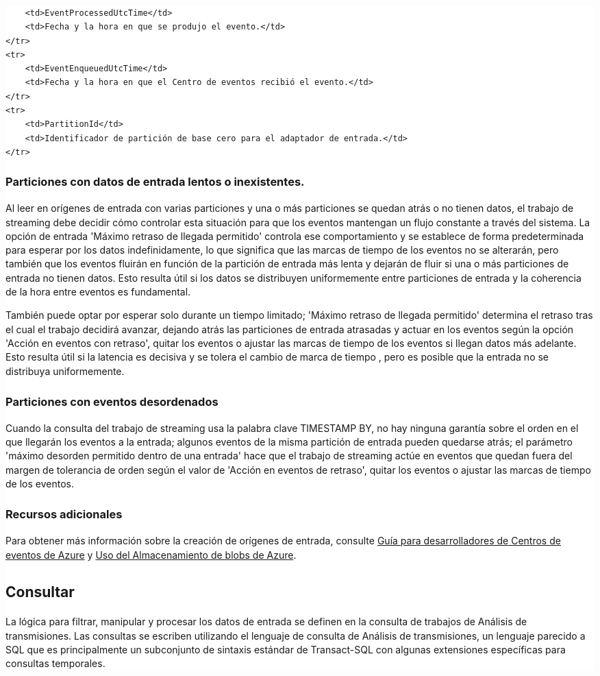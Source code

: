 		<td>EventProcessedUtcTime</td>
		<td>Fecha y la hora en que se produjo el evento.</td>
	</tr>
	<tr>
		<td>EventEnqueuedUtcTime</td>
		<td>Fecha y la hora en que el Centro de eventos recibió el evento.</td>
	</tr>
	<tr>
		<td>PartitionId</td>
		<td>Identificador de partición de base cero para el adaptador de entrada.</td>
	</tr>
</table>

### Particiones con datos de entrada lentos o inexistentes.
Al leer en orígenes de entrada con varias particiones y una o más particiones se quedan atrás o no tienen datos, el trabajo de streaming debe decidir cómo controlar esta situación para que los eventos mantengan un flujo constante a través del sistema. La opción de entrada 'Máximo retraso de llegada permitido' controla ese comportamiento y se establece de forma predeterminada para esperar por los datos indefinidamente, lo que significa que las marcas de tiempo de los eventos no se alterarán, pero también que los eventos fluirán en función de la partición de entrada más lenta y dejarán de fluir si una o más particiones de entrada no tienen datos. Esto resulta útil si los datos se distribuyen uniformemente entre particiones de entrada y la coherencia de la hora entre eventos es fundamental.

También puede optar por esperar solo durante un tiempo limitado; 'Máximo retraso de llegada permitido' determina el retraso tras el cual el trabajo decidirá avanzar, dejando atrás las particiones de entrada atrasadas y actuar en los eventos según la opción 'Acción en eventos con retraso', quitar los eventos o ajustar las marcas de tiempo de los eventos si llegan datos más adelante. Esto resulta útil si la latencia es decisiva y se tolera el cambio de marca de tiempo , pero es posible que la entrada no se distribuya uniformemente.

### Particiones con eventos desordenados
Cuando la consulta del trabajo de streaming usa la palabra clave TIMESTAMP BY, no hay ninguna garantía sobre el orden en el que llegarán los eventos a la entrada; algunos eventos de la misma partición de entrada pueden quedarse atrás; el parámetro 'máximo desorden permitido dentro de una entrada' hace que el trabajo de streaming actúe en eventos que quedan fuera del margen de tolerancia de orden según el valor de 'Acción en eventos de retraso', quitar los eventos o ajustar las marcas de tiempo de los eventos.

### Recursos adicionales
Para obtener más información sobre la creación de orígenes de entrada, consulte [Guía para desarrolladores de Centros de eventos de Azure](http://msdn.microsoft.com/library/azure/dn789972.aspx) y [Uso del Almacenamiento de blobs de Azure](../storage/storage-dotnet-how-to-use-blobs.md).



## Consultar
La lógica para filtrar, manipular y procesar los datos de entrada se definen en la consulta de trabajos de Análisis de transmisiones. Las consultas se escriben utilizando el lenguaje de consulta de Análisis de transmisiones, un lenguaje parecido a SQL que es principalmente un subconjunto de sintaxis estándar de Transact-SQL con algunas extensiones específicas para consultas temporales.
